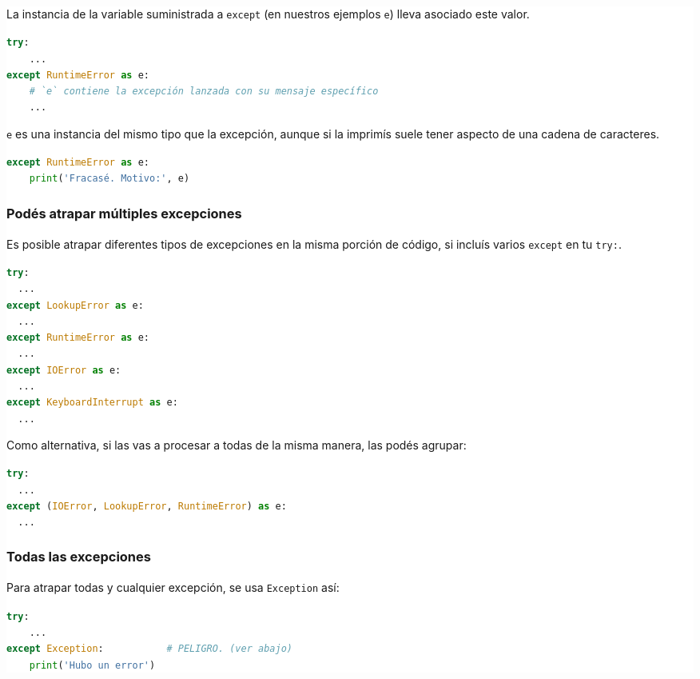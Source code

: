 La instancia de la variable suministrada a `except` (en nuestros ejemplos `e`) lleva asociado este valor. 

```python
try:
    ...
except RuntimeError as e:   
    # `e` contiene la excepción lanzada con su mensaje específico
    ...
```

`e` es una instancia del mismo tipo que la excepción, aunque si la imprimís suele tener aspecto de una cadena de caracteres.

```python
except RuntimeError as e:
    print('Fracasé. Motivo:', e)
```

### Podés atrapar múltiples excepciones

Es posible atrapar diferentes tipos de excepciones en la misma porción de código, si incluís varios `except` en tu `try:`.

```python
try:
  ...
except LookupError as e:
  ...
except RuntimeError as e:
  ...
except IOError as e:
  ...
except KeyboardInterrupt as e:
  ...
```

Como alternativa, si las vas a procesar a todas de la misma manera, las podés agrupar:

```python
try:
  ...
except (IOError, LookupError, RuntimeError) as e:
  ...
```

### Todas las excepciones

Para atrapar todas y cualquier excepción, se usa `Exception` así: 

```python
try:
    ...
except Exception:           # PELIGRO. (ver abajo)
    print('Hubo un error')
```
